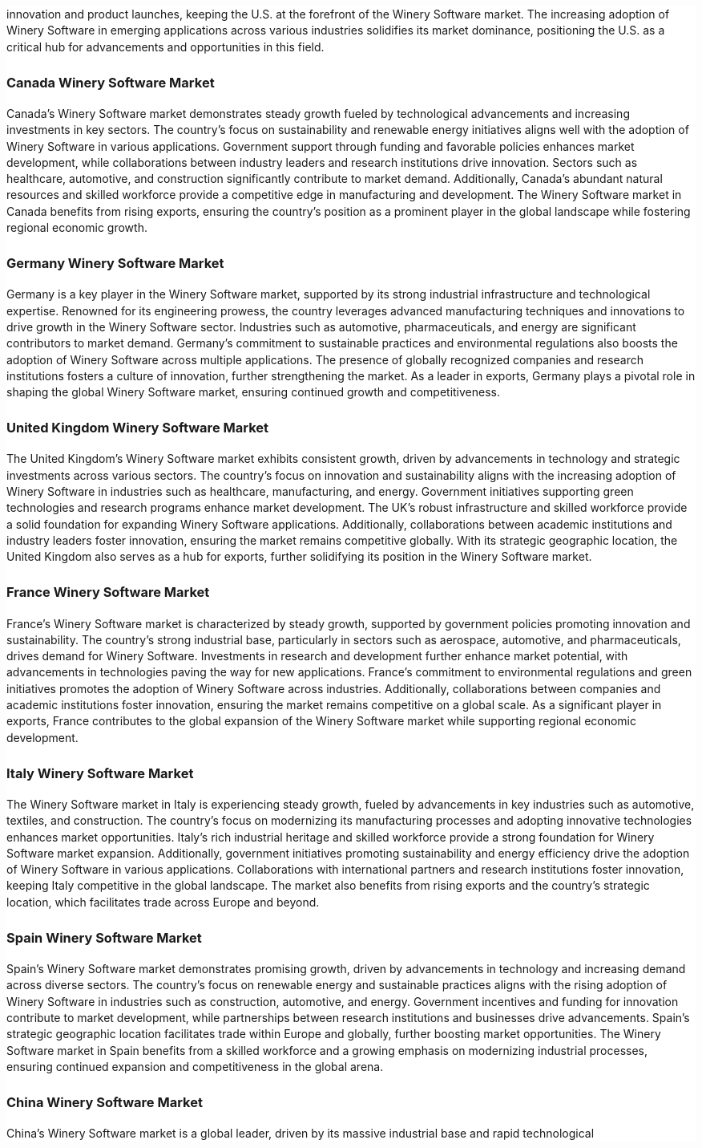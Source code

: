 innovation and product launches, keeping the U.S. at the forefront of the Winery Software market. The increasing adoption of Winery Software in emerging applications across various industries solidifies its market dominance, positioning the U.S. as a critical hub for advancements and opportunities in this field.</p><h3>Canada Winery Software Market</h3><p>Canada&rsquo;s Winery Software market demonstrates steady growth fueled by technological advancements and increasing investments in key sectors. The country&rsquo;s focus on sustainability and renewable energy initiatives aligns well with the adoption of Winery Software in various applications. Government support through funding and favorable policies enhances market development, while collaborations between industry leaders and research institutions drive innovation. Sectors such as healthcare, automotive, and construction significantly contribute to market demand. Additionally, Canada&rsquo;s abundant natural resources and skilled workforce provide a competitive edge in manufacturing and development. The Winery Software market in Canada benefits from rising exports, ensuring the country&rsquo;s position as a prominent player in the global landscape while fostering regional economic growth.</p><h3>Germany Winery Software Market</h3><p>Germany is a key player in the Winery Software market, supported by its strong industrial infrastructure and technological expertise. Renowned for its engineering prowess, the country leverages advanced manufacturing techniques and innovations to drive growth in the Winery Software sector. Industries such as automotive, pharmaceuticals, and energy are significant contributors to market demand. Germany&rsquo;s commitment to sustainable practices and environmental regulations also boosts the adoption of Winery Software across multiple applications. The presence of globally recognized companies and research institutions fosters a culture of innovation, further strengthening the market. As a leader in exports, Germany plays a pivotal role in shaping the global Winery Software market, ensuring continued growth and competitiveness.</p><h3>United Kingdom Winery Software Market</h3><p>The United Kingdom&rsquo;s Winery Software market exhibits consistent growth, driven by advancements in technology and strategic investments across various sectors. The country&rsquo;s focus on innovation and sustainability aligns with the increasing adoption of Winery Software in industries such as healthcare, manufacturing, and energy. Government initiatives supporting green technologies and research programs enhance market development. The UK&rsquo;s robust infrastructure and skilled workforce provide a solid foundation for expanding Winery Software applications. Additionally, collaborations between academic institutions and industry leaders foster innovation, ensuring the market remains competitive globally. With its strategic geographic location, the United Kingdom also serves as a hub for exports, further solidifying its position in the Winery Software market.</p><h3>France Winery Software Market</h3><p>France&rsquo;s Winery Software market is characterized by steady growth, supported by government policies promoting innovation and sustainability. The country&rsquo;s strong industrial base, particularly in sectors such as aerospace, automotive, and pharmaceuticals, drives demand for Winery Software. Investments in research and development further enhance market potential, with advancements in technologies paving the way for new applications. France&rsquo;s commitment to environmental regulations and green initiatives promotes the adoption of Winery Software across industries. Additionally, collaborations between companies and academic institutions foster innovation, ensuring the market remains competitive on a global scale. As a significant player in exports, France contributes to the global expansion of the Winery Software market while supporting regional economic development.</p><h3>Italy Winery Software Market</h3><p>The Winery Software market in Italy is experiencing steady growth, fueled by advancements in key industries such as automotive, textiles, and construction. The country&rsquo;s focus on modernizing its manufacturing processes and adopting innovative technologies enhances market opportunities. Italy&rsquo;s rich industrial heritage and skilled workforce provide a strong foundation for Winery Software market expansion. Additionally, government initiatives promoting sustainability and energy efficiency drive the adoption of Winery Software in various applications. Collaborations with international partners and research institutions foster innovation, keeping Italy competitive in the global landscape. The market also benefits from rising exports and the country&rsquo;s strategic location, which facilitates trade across Europe and beyond.</p><h3>Spain Winery Software Market</h3><p>Spain&rsquo;s Winery Software market demonstrates promising growth, driven by advancements in technology and increasing demand across diverse sectors. The country&rsquo;s focus on renewable energy and sustainable practices aligns with the rising adoption of Winery Software in industries such as construction, automotive, and energy. Government incentives and funding for innovation contribute to market development, while partnerships between research institutions and businesses drive advancements. Spain&rsquo;s strategic geographic location facilitates trade within Europe and globally, further boosting market opportunities. The Winery Software market in Spain benefits from a skilled workforce and a growing emphasis on modernizing industrial processes, ensuring continued expansion and competitiveness in the global arena.</p><h3>China Winery Software Market</h3><p>China&rsquo;s Winery Software market is a global leader, driven by its massive industrial base and rapid technological